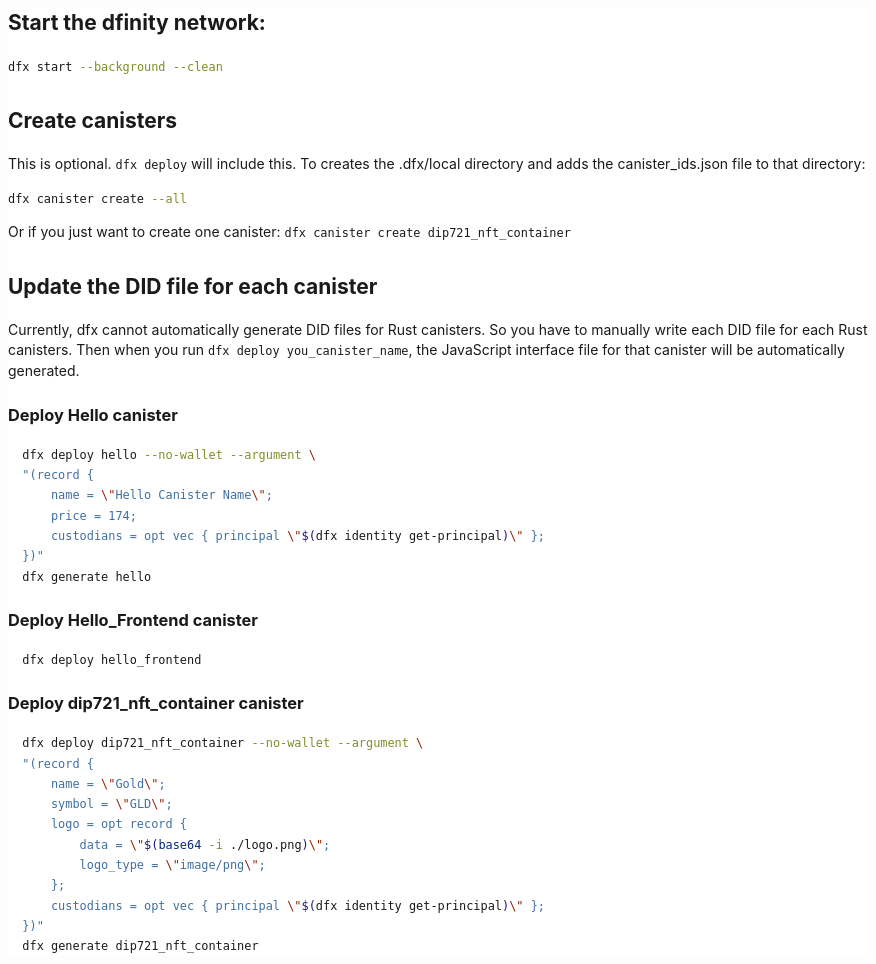 ## Start the dfinity network:

```sh
dfx start --background --clean
```

## Create canisters

This is optional. `dfx deploy` will include this.
To creates the .dfx/local directory and adds the canister_ids.json file to that directory:

```sh
dfx canister create --all
```

Or if you just want to create one canister:
`dfx canister create dip721_nft_container`

## Update the DID file for each canister

Currently, dfx cannot automatically generate DID files for Rust canisters. So you have to manually write each DID file for each Rust canisters. Then when you run `dfx deploy you_canister_name`, the JavaScript interface file for that canister will be automatically generated.

### Deploy Hello canister

```sh
  dfx deploy hello --no-wallet --argument \
  "(record {
      name = \"Hello Canister Name\";
      price = 174;
      custodians = opt vec { principal \"$(dfx identity get-principal)\" };
  })"
  dfx generate hello
```

### Deploy Hello_Frontend canister

```sh
  dfx deploy hello_frontend
```

### Deploy dip721_nft_container canister

```sh
  dfx deploy dip721_nft_container --no-wallet --argument \
  "(record {
      name = \"Gold\";
      symbol = \"GLD\";
      logo = opt record {
          data = \"$(base64 -i ./logo.png)\";
          logo_type = \"image/png\";
      };
      custodians = opt vec { principal \"$(dfx identity get-principal)\" };
  })"
  dfx generate dip721_nft_container
```
